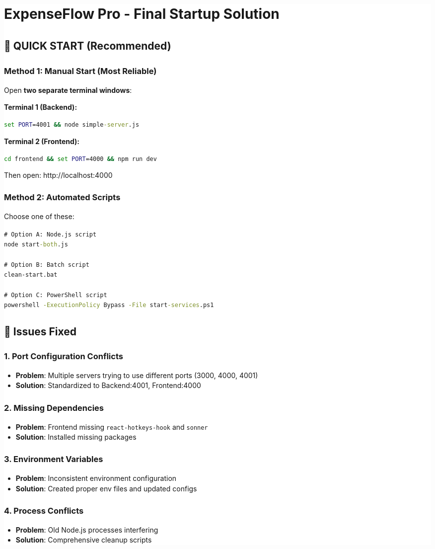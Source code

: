 # ExpenseFlow Pro - Final Startup Solution

## 🎯 **QUICK START (Recommended)**

### Method 1: Manual Start (Most Reliable)
Open **two separate terminal windows**:

**Terminal 1 (Backend):**
```cmd
set PORT=4001 && node simple-server.js
```

**Terminal 2 (Frontend):**
```cmd
cd frontend && set PORT=4000 && npm run dev
```

Then open: http://localhost:4000

### Method 2: Automated Scripts
Choose one of these:

```cmd
# Option A: Node.js script
node start-both.js

# Option B: Batch script
clean-start.bat

# Option C: PowerShell script
powershell -ExecutionPolicy Bypass -File start-services.ps1
```

## 🔧 **Issues Fixed**

### 1. Port Configuration Conflicts
- **Problem**: Multiple servers trying to use different ports (3000, 4000, 4001)
- **Solution**: Standardized to Backend:4001, Frontend:4000

### 2. Missing Dependencies
- **Problem**: Frontend missing `react-hotkeys-hook` and `sonner`
- **Solution**: Installed missing packages

### 3. Environment Variables
- **Problem**: Inconsistent environment configuration
- **Solution**: Created proper env files and updated configs

### 4. Process Conflicts
- **Problem**: Old Node.js processes interfering
- **Solution**: Comprehensive cleanup scripts
